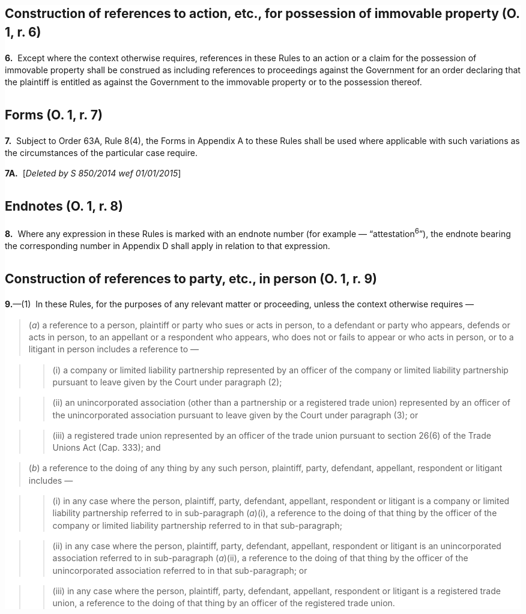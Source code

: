 ## Construction of references to action, etc., for possession of immovable property (O. 1, r. 6)

**6.**  Except where the context otherwise requires, references in these Rules to an action or a claim for the possession of immovable property shall be construed as including references to proceedings against the Government for an order declaring that the plaintiff is entitled as against the Government to the immovable property or to the possession thereof.

## Forms (O. 1, r. 7)

**7.**  Subject to Order 63A, Rule 8(4), the Forms in Appendix A to these Rules shall be used where applicable with such variations as the circumstances of the particular case require.

**7A.**  \[_Deleted by S 850/2014 wef 01/01/2015_\]

## Endnotes (O. 1, r. 8)

**8.**  Where any expression in these Rules is marked with an endnote number (for example — “attestation<sup>6</sup>”), the endnote bearing the corresponding number in Appendix D shall apply in relation to that expression.

## Construction of references to party, etc., in person (O. 1, r. 9)

**9.**—(1)  In these Rules, for the purposes of any relevant matter or proceeding, unless the context otherwise requires —

>(_a_) a reference to a person, plaintiff or party who sues or acts in person, to a defendant or party who appears, defends or acts in person, to an appellant or a respondent who appears, who does not or fails to appear or who acts in person, or to a litigant in person includes a reference to —

>>(i) a company or limited liability partnership represented by an officer of the company or limited liability partnership pursuant to leave given by the Court under paragraph (2);

>>(ii) an unincorporated association (other than a partnership or a registered trade union) represented by an officer of the unincorporated association pursuant to leave given by the Court under paragraph (3); or

>>(iii) a registered trade union represented by an officer of the trade union pursuant to section 26(6) of the Trade Unions Act (Cap. 333); and

>(_b_) a reference to the doing of any thing by any such person, plaintiff, party, defendant, appellant, respondent or litigant includes —

>>(i) in any case where the person, plaintiff, party, defendant, appellant, respondent or litigant is a company or limited liability partnership referred to in sub-paragraph (_a_)(i), a reference to the doing of that thing by the officer of the company or limited liability partnership referred to in that sub-paragraph;

>>(ii) in any case where the person, plaintiff, party, defendant, appellant, respondent or litigant is an unincorporated association referred to in sub-paragraph (_a_)(ii), a reference to the doing of that thing by the officer of the unincorporated association referred to in that sub-paragraph; or

>>(iii) in any case where the person, plaintiff, party, defendant, appellant, respondent or litigant is a registered trade union, a reference to the doing of that thing by an officer of the registered trade union.
